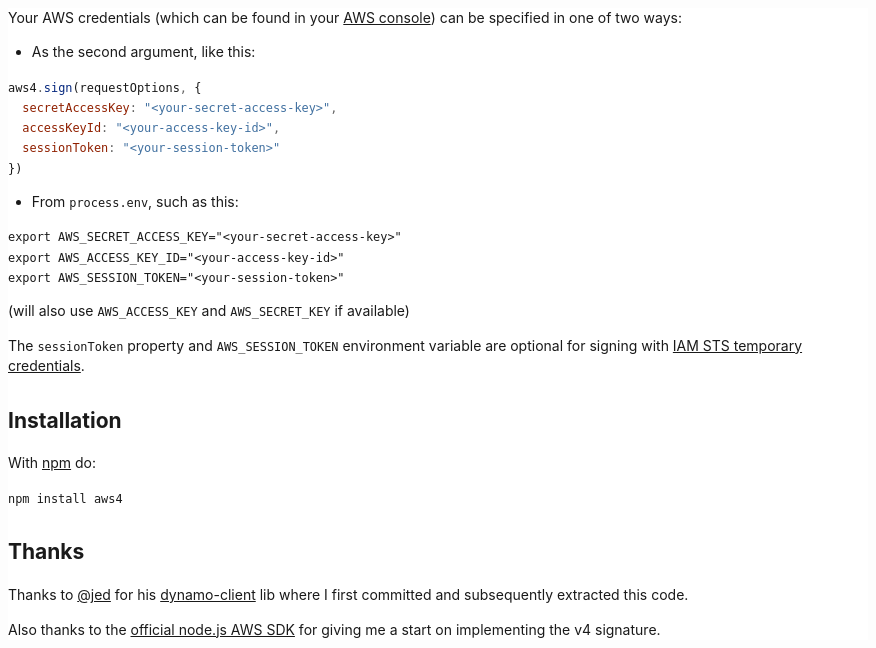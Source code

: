 Your AWS credentials (which can be found in your
[AWS console](https://portal.aws.amazon.com/gp/aws/securityCredentials))
can be specified in one of two ways:

- As the second argument, like this:

```javascript
aws4.sign(requestOptions, {
  secretAccessKey: "<your-secret-access-key>",
  accessKeyId: "<your-access-key-id>",
  sessionToken: "<your-session-token>"
})
```

- From `process.env`, such as this:

```
export AWS_SECRET_ACCESS_KEY="<your-secret-access-key>"
export AWS_ACCESS_KEY_ID="<your-access-key-id>"
export AWS_SESSION_TOKEN="<your-session-token>"
```

(will also use `AWS_ACCESS_KEY` and `AWS_SECRET_KEY` if available)

The `sessionToken` property and `AWS_SESSION_TOKEN` environment variable are optional for signing
with [IAM STS temporary credentials](http://docs.aws.amazon.com/STS/latest/UsingSTS/using-temp-creds.html).

Installation
------------

With [npm](http://npmjs.org/) do:

```
npm install aws4
```

Thanks
------

Thanks to [@jed](https://github.com/jed) for his
[dynamo-client](https://github.com/jed/dynamo-client) lib where I first
committed and subsequently extracted this code.

Also thanks to the
[official node.js AWS SDK](https://github.com/aws/aws-sdk-js) for giving
me a start on implementing the v4 signature.

